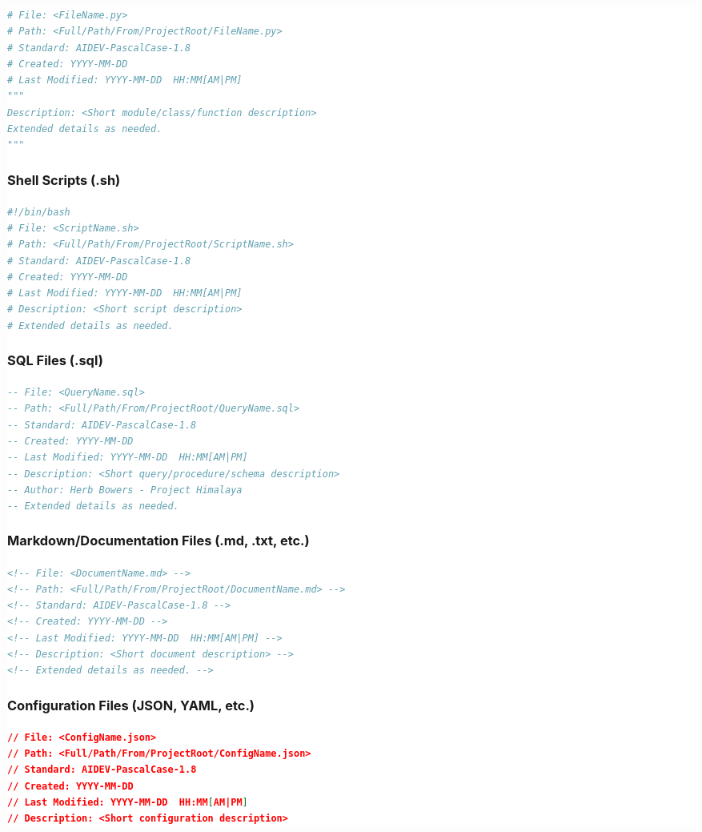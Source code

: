 ```python
# File: <FileName.py>
# Path: <Full/Path/From/ProjectRoot/FileName.py>
# Standard: AIDEV-PascalCase-1.8
# Created: YYYY-MM-DD
# Last Modified: YYYY-MM-DD  HH:MM[AM|PM]
"""
Description: <Short module/class/function description>
Extended details as needed.
"""
```

### Shell Scripts (.sh)

```bash
#!/bin/bash
# File: <ScriptName.sh>
# Path: <Full/Path/From/ProjectRoot/ScriptName.sh>
# Standard: AIDEV-PascalCase-1.8
# Created: YYYY-MM-DD
# Last Modified: YYYY-MM-DD  HH:MM[AM|PM]
# Description: <Short script description>
# Extended details as needed.
```

### SQL Files (.sql)

```sql
-- File: <QueryName.sql>
-- Path: <Full/Path/From/ProjectRoot/QueryName.sql>
-- Standard: AIDEV-PascalCase-1.8
-- Created: YYYY-MM-DD
-- Last Modified: YYYY-MM-DD  HH:MM[AM|PM]
-- Description: <Short query/procedure/schema description>
-- Author: Herb Bowers - Project Himalaya
-- Extended details as needed.
```

### Markdown/Documentation Files (.md, .txt, etc.)

```markdown
<!-- File: <DocumentName.md> -->
<!-- Path: <Full/Path/From/ProjectRoot/DocumentName.md> -->
<!-- Standard: AIDEV-PascalCase-1.8 -->
<!-- Created: YYYY-MM-DD -->
<!-- Last Modified: YYYY-MM-DD  HH:MM[AM|PM] -->
<!-- Description: <Short document description> -->
<!-- Extended details as needed. -->
```

### Configuration Files (JSON, YAML, etc.)

```json
// File: <ConfigName.json>
// Path: <Full/Path/From/ProjectRoot/ConfigName.json>
// Standard: AIDEV-PascalCase-1.8
// Created: YYYY-MM-DD
// Last Modified: YYYY-MM-DD  HH:MM[AM|PM]
// Description: <Short configuration description>
```

